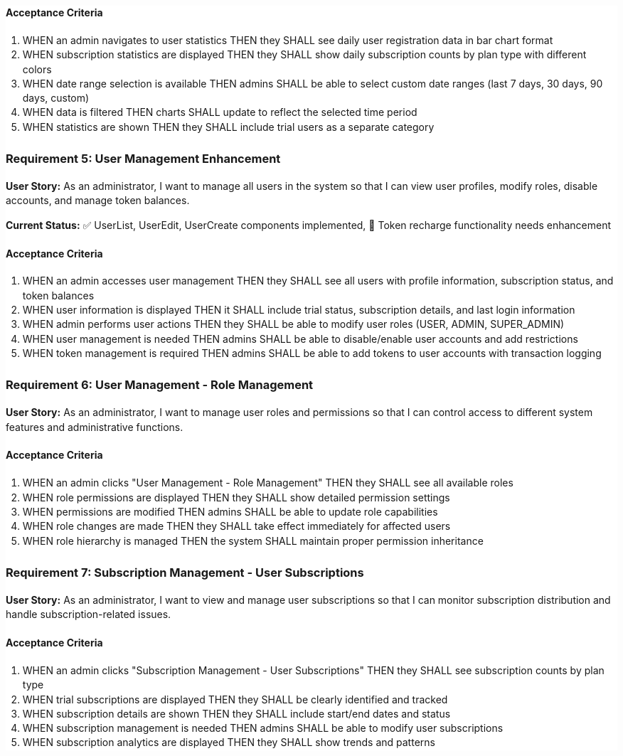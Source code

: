 #### Acceptance Criteria

1. WHEN an admin navigates to user statistics THEN they SHALL see daily user registration data in bar chart format
2. WHEN subscription statistics are displayed THEN they SHALL show daily subscription counts by plan type with different colors
3. WHEN date range selection is available THEN admins SHALL be able to select custom date ranges (last 7 days, 30 days, 90 days, custom)
4. WHEN data is filtered THEN charts SHALL update to reflect the selected time period
5. WHEN statistics are shown THEN they SHALL include trial users as a separate category

### Requirement 5: User Management Enhancement

**User Story:** As an administrator, I want to manage all users in the system so that I can view user profiles, modify roles, disable accounts, and manage token balances.

**Current Status:** ✅ UserList, UserEdit, UserCreate components implemented, 🔄 Token recharge functionality needs enhancement

#### Acceptance Criteria

1. WHEN an admin accesses user management THEN they SHALL see all users with profile information, subscription status, and token balances
2. WHEN user information is displayed THEN it SHALL include trial status, subscription details, and last login information
3. WHEN admin performs user actions THEN they SHALL be able to modify user roles (USER, ADMIN, SUPER_ADMIN)
4. WHEN user management is needed THEN admins SHALL be able to disable/enable user accounts and add restrictions
5. WHEN token management is required THEN admins SHALL be able to add tokens to user accounts with transaction logging

### Requirement 6: User Management - Role Management

**User Story:** As an administrator, I want to manage user roles and permissions so that I can control access to different system features and administrative functions.

#### Acceptance Criteria

1. WHEN an admin clicks "User Management - Role Management" THEN they SHALL see all available roles
2. WHEN role permissions are displayed THEN they SHALL show detailed permission settings
3. WHEN permissions are modified THEN admins SHALL be able to update role capabilities
4. WHEN role changes are made THEN they SHALL take effect immediately for affected users
5. WHEN role hierarchy is managed THEN the system SHALL maintain proper permission inheritance

### Requirement 7: Subscription Management - User Subscriptions

**User Story:** As an administrator, I want to view and manage user subscriptions so that I can monitor subscription distribution and handle subscription-related issues.

#### Acceptance Criteria

1. WHEN an admin clicks "Subscription Management - User Subscriptions" THEN they SHALL see subscription counts by plan type
2. WHEN trial subscriptions are displayed THEN they SHALL be clearly identified and tracked
3. WHEN subscription details are shown THEN they SHALL include start/end dates and status
4. WHEN subscription management is needed THEN admins SHALL be able to modify user subscriptions
5. WHEN subscription analytics are displayed THEN they SHALL show trends and patterns
